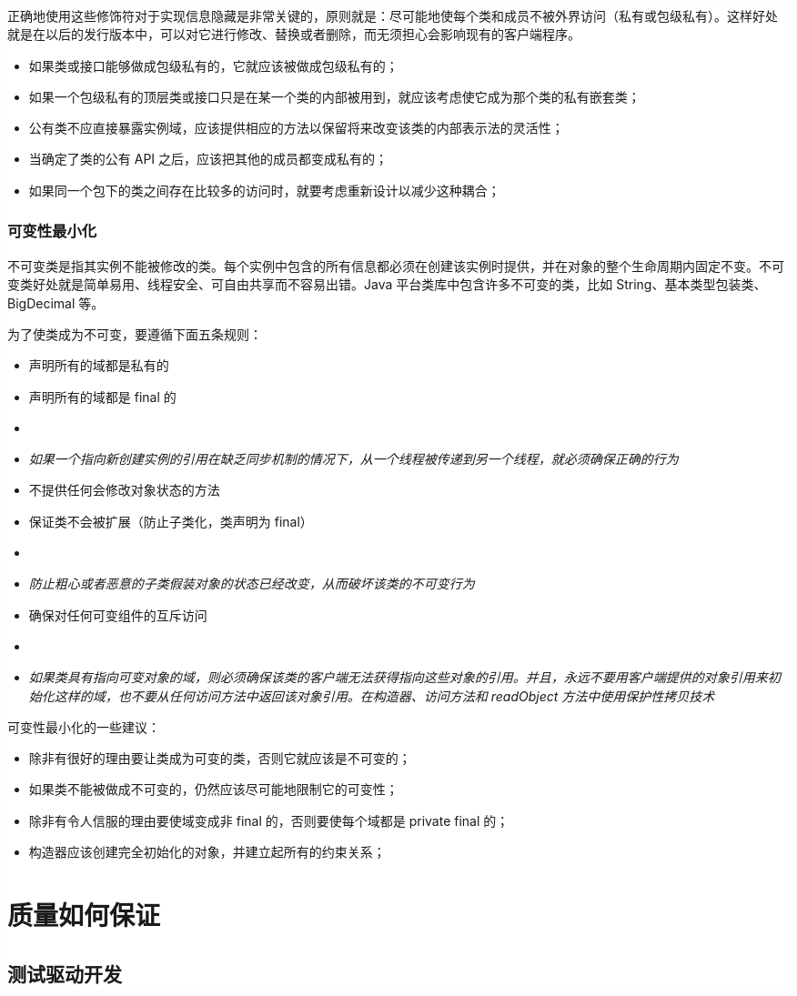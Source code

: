 正确地使用这些修饰符对于实现信息隐藏是非常关键的，原则就是：尽可能地使每个类和成员不被外界访问（私有或包级私有）。这样好处就是在以后的发行版本中，可以对它进行修改、替换或者删除，而无须担心会影响现有的客户端程序。

*   如果类或接口能够做成包级私有的，它就应该被做成包级私有的；
    
*   如果一个包级私有的顶层类或接口只是在某一个类的内部被用到，就应该考虑使它成为那个类的私有嵌套类；
    
*   公有类不应直接暴露实例域，应该提供相应的方法以保留将来改变该类的内部表示法的灵活性；
    
*   当确定了类的公有 API 之后，应该把其他的成员都变成私有的；
    
*   如果同一个包下的类之间存在比较多的访问时，就要考虑重新设计以减少这种耦合；
    

### 可变性最小化

不可变类是指其实例不能被修改的类。每个实例中包含的所有信息都必须在创建该实例时提供，并在对象的整个生命周期内固定不变。不可变类好处就是简单易用、线程安全、可自由共享而不容易出错。Java 平台类库中包含许多不可变的类，比如 String、基本类型包装类、BigDecimal 等。

为了使类成为不可变，要遵循下面五条规则：

*   声明所有的域都是私有的
    
*   声明所有的域都是 final 的
    
*     
    

*   _如果一个指向新创建实例的引用在缺乏同步机制的情况下，从一个线程被传递到另一个线程，就必须确保正确的行为_
    

*   不提供任何会修改对象状态的方法
    
*   保证类不会被扩展（防止子类化，类声明为 final）
    
*     
    

*   _防止粗心或者恶意的子类假装对象的状态已经改变，从而破坏该类的不可变行为_
    

*   确保对任何可变组件的互斥访问
    
*     
    

*   _如果类具有指向可变对象的域，则必须确保该类的客户端无法获得指向这些对象的引用。并且，永远不要用客户端提供的对象引用来初始化这样的域，也不要从任何访问方法中返回该对象引用。在构造器、访问方法和 readObject 方法中使用保护性拷贝技术_
    

可变性最小化的一些建议：

*   除非有很好的理由要让类成为可变的类，否则它就应该是不可变的；
    
*   如果类不能被做成不可变的，仍然应该尽可能地限制它的可变性；
    
*   除非有令人信服的理由要使域变成非 final 的，否则要使每个域都是 private final 的；
    
*   构造器应该创建完全初始化的对象，并建立起所有的约束关系；
    

质量如何保证
======

测试驱动开发
------
